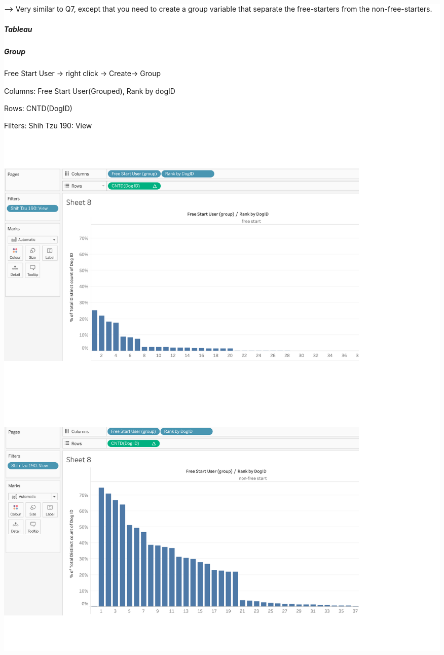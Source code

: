 --> Very similar to Q7, except that you need to create a group variable that separate the free-starters from the non-free-starters.

##### Tableau

##### Group

Free Start User -> right click -> Create-> Group

Columns: Free Start User(Grouped), Rank by dogID

Rows: CNTD(DogID)

Filters: Shih Tzu 190: View

<img width="700" height="500" src="https://github.com/tsheng0315/Tableau/blob/master/Data%20Visualization%20and%20Communication%20with%20Tableau/image/Screenshot%202020-07-17%20at%2022.05.18.png"/>

<img width="700" height="500" src="https://github.com/tsheng0315/Tableau/blob/master/Data%20Visualization%20and%20Communication%20with%20Tableau/image/Screenshot%202020-07-17%20at%2022.05.44.png"/>
